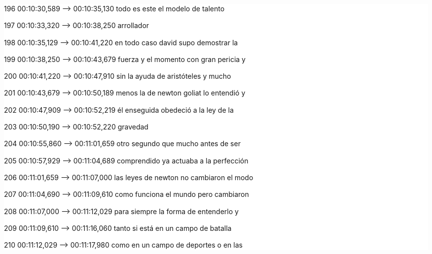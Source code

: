 196
00:10:30,589 --> 00:10:35,130
todo es este el modelo de talento

197
00:10:33,320 --> 00:10:38,250
arrollador

198
00:10:35,129 --> 00:10:41,220
en todo caso david supo demostrar la

199
00:10:38,250 --> 00:10:43,679
fuerza y el momento con gran pericia y

200
00:10:41,220 --> 00:10:47,910
sin la ayuda de aristóteles y mucho

201
00:10:43,679 --> 00:10:50,189
menos la de newton goliat lo entendió y

202
00:10:47,909 --> 00:10:52,219
él enseguida obedeció a la ley de la

203
00:10:50,190 --> 00:10:52,220
gravedad

204
00:10:55,860 --> 00:11:01,659
otro segundo que mucho antes de ser

205
00:10:57,929 --> 00:11:04,689
comprendido ya actuaba a la perfección

206
00:11:01,659 --> 00:11:07,000
las leyes de newton no cambiaron el modo

207
00:11:04,690 --> 00:11:09,610
como funciona el mundo pero cambiaron

208
00:11:07,000 --> 00:11:12,029
para siempre la forma de entenderlo y

209
00:11:09,610 --> 00:11:16,060
tanto si está en un campo de batalla

210
00:11:12,029 --> 00:11:17,980
como en un campo de deportes o en las
